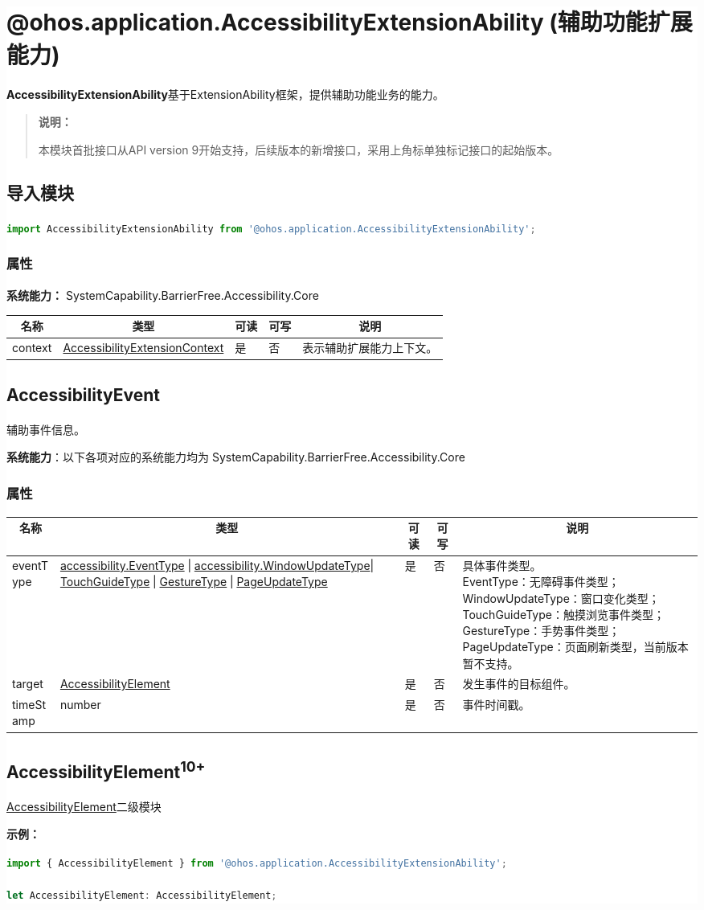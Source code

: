 # @ohos.application.AccessibilityExtensionAbility (辅助功能扩展能力)

**AccessibilityExtensionAbility**基于ExtensionAbility框架，提供辅助功能业务的能力。

> **说明：**
>
> 本模块首批接口从API version 9开始支持，后续版本的新增接口，采用上角标单独标记接口的起始版本。

## 导入模块

```ts
import AccessibilityExtensionAbility from '@ohos.application.AccessibilityExtensionAbility';
```

### 属性

**系统能力：** SystemCapability.BarrierFree.Accessibility.Core

| 名称      | 类型                                       | 可读   | 可写   | 说明           |
| ------- | ---------------------------------------- | ---- | ---- | ------------ |
| context | [AccessibilityExtensionContext](js-apis-inner-application-accessibilityExtensionContext.md) | 是    | 否    | 表示辅助扩展能力上下文。 |

## AccessibilityEvent

辅助事件信息。

**系统能力**：以下各项对应的系统能力均为 SystemCapability.BarrierFree.Accessibility.Core

### 属性

| 名称      | 类型                                                         | 可读 | 可写 | 说明                                                         |
| --------- | ------------------------------------------------------------ | ---- | ---- | ------------------------------------------------------------ |
| eventType | [accessibility.EventType](js-apis-accessibility.md#EventType) \| [accessibility.WindowUpdateType](js-apis-accessibility.md#WindowUpdateType)\| [TouchGuideType](#touchguidetype) \| [GestureType](#gesturetype) \| [PageUpdateType](#pageupdatetype) | 是   | 否   | 具体事件类型。<br />EventType：无障碍事件类型；<br />WindowUpdateType：窗口变化类型；TouchGuideType：触摸浏览事件类型；<br />GestureType：手势事件类型；<br />PageUpdateType：页面刷新类型，当前版本暂不支持。 |
| target    | [AccessibilityElement](js-apis-inner-application-accessibilityExtensionContext.md#accessibilityelement9) | 是   | 否   | 发生事件的目标组件。                                         |
| timeStamp | number                                                       | 是   | 否   | 事件时间戳。                                                 |


## AccessibilityElement<sup>10+</sup>

[AccessibilityElement](js-apis-inner-application-accessibilityExtensionContext.md#AccessibilityElement9)二级模块

**示例：**

```ts
import { AccessibilityElement } from '@ohos.application.AccessibilityExtensionAbility';

let AccessibilityElement: AccessibilityElement;
```
